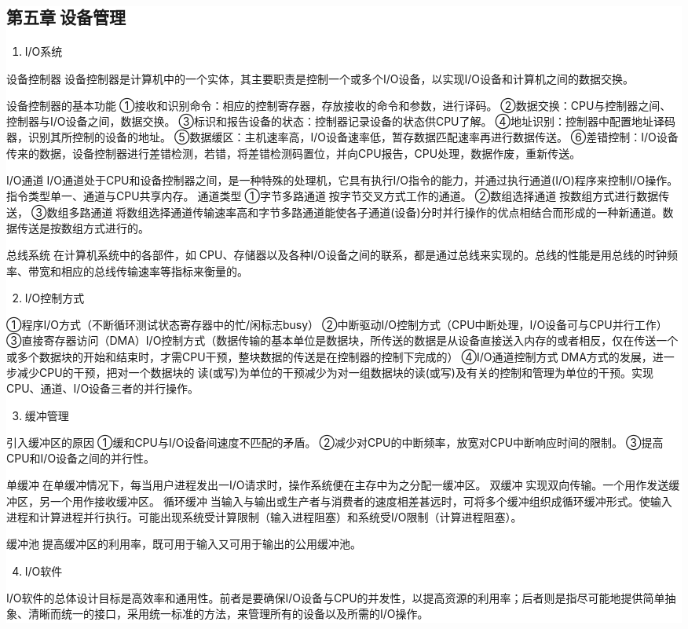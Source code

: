 
## 第五章 设备管理
1. I/O系统

设备控制器
设备控制器是计算机中的一个实体，其主要职责是控制一个或多个I/O设备，以实现I/O设备和计算机之间的数据交换。

设备控制器的基本功能
①接收和识别命令：相应的控制寄存器，存放接收的命令和参数，进行译码。 ②数据交换：CPU与控制器之间、控制器与I/O设备之间，数据交换。 ③标识和报告设备的状态：控制器记录设备的状态供CPU了解。 ④地址识别：控制器中配置地址译码器，识别其所控制的设备的地址。 ⑤数据缓区：主机速率高，I/O设备速率低，暂存数据匹配速率再进行数据传送。 ⑥差错控制：I/O设备传来的数据，设备控制器进行差错检测，若错，将差错检测码置位，并向CPU报告，CPU处理，数据作废，重新传送。 

I/O通道
I/O通道处于CPU和设备控制器之间，是一种特殊的处理机，它具有执行I/O指令的能力，并通过执行通道(I/O)程序来控制I/O操作。指令类型单一、通道与CPU共享内存。
通道类型
①字节多路通道
按字节交叉方式工作的通道。
②数组选择通道
按数组方式进行数据传送，
③数组多路通道
将数组选择通道传输速率高和字节多路通道能使各子通道(设备)分时并行操作的优点相结合而形成的一种新通道。数据传送是按数组方式进行的。

总线系统
在计算机系统中的各部件，如 CPU、存储器以及各种I/O设备之间的联系，都是通过总线来实现的。总线的性能是用总线的时钟频率、带宽和相应的总线传输速率等指标来衡量的。

2. I/O控制方式

①程序I/O方式（不断循环测试状态寄存器中的忙/闲标志busy）
②中断驱动I/O控制方式（CPU中断处理，I/O设备可与CPU并行工作）
③直接寄存器访问（DMA）I/O控制方式（数据传输的基本单位是数据块，所传送的数据是从设备直接送入内存的或者相反，仅在传送一个或多个数据块的开始和结束时，才需CPU干预，整块数据的传送是在控制器的控制下完成的）
④I/O通道控制方式
DMA方式的发展，进一步减少CPU的干预，把对一个数据块的 读(或写)为单位的干预减少为对一组数据块的读(或写)及有关的控制和管理为单位的干预。实现CPU、通道、I/O设备三者的并行操作。

3. 缓冲管理

引入缓冲区的原因
①缓和CPU与I/O设备间速度不匹配的矛盾。
②减少对CPU的中断频率，放宽对CPU中断响应时间的限制。
③提高CPU和I/O设备之间的并行性。

单缓冲
在单缓冲情况下，每当用户进程发出一I/O请求时，操作系统便在主存中为之分配一缓冲区。
双缓冲
实现双向传输。一个用作发送缓冲区，另一个用作接收缓冲区。
循环缓冲
当输入与输出或生产者与消费者的速度相差甚远时，可将多个缓冲组织成循环缓冲形式。使输入进程和计算进程并行执行。可能出现系统受计算限制（输入进程阻塞）和系统受I/O限制（计算进程阻塞）。

缓冲池
提高缓冲区的利用率，既可用于输入又可用于输出的公用缓冲池。

4. I/O软件

I/O软件的总体设计目标是高效率和通用性。前者是要确保I/O设备与CPU的并发性，以提高资源的利用率；后者则是指尽可能地提供简单抽象、清晰而统一的接口，采用统一标准的方法，来管理所有的设备以及所需的I/O操作。
